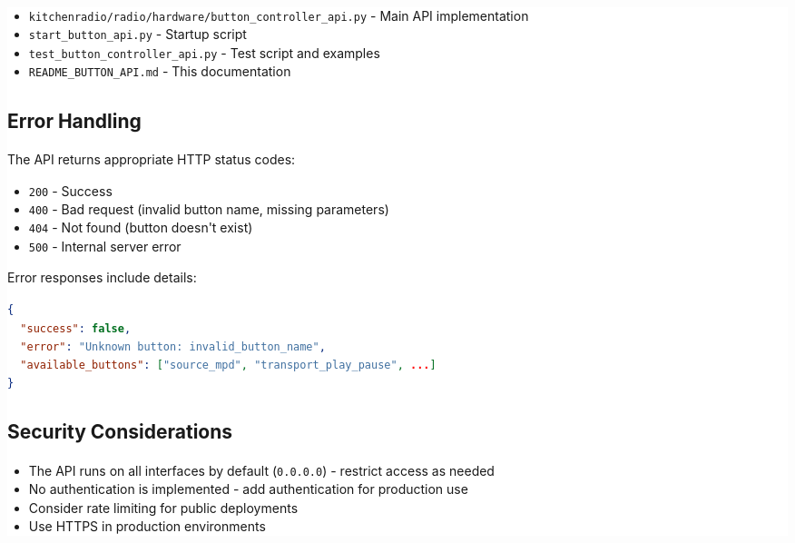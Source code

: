 - `kitchenradio/radio/hardware/button_controller_api.py` - Main API implementation
- `start_button_api.py` - Startup script
- `test_button_controller_api.py` - Test script and examples
- `README_BUTTON_API.md` - This documentation

## Error Handling

The API returns appropriate HTTP status codes:

- `200` - Success
- `400` - Bad request (invalid button name, missing parameters)
- `404` - Not found (button doesn't exist)
- `500` - Internal server error

Error responses include details:

```json
{
  "success": false,
  "error": "Unknown button: invalid_button_name",
  "available_buttons": ["source_mpd", "transport_play_pause", ...]
}
```

## Security Considerations

- The API runs on all interfaces by default (`0.0.0.0`) - restrict access as needed
- No authentication is implemented - add authentication for production use
- Consider rate limiting for public deployments
- Use HTTPS in production environments
